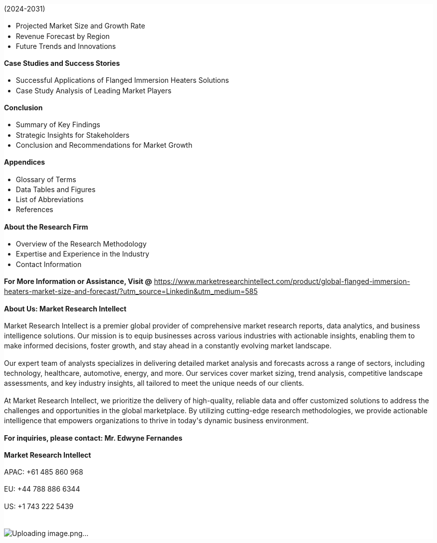 (2024-2031)</strong></p><ul><li>Projected Market Size and Growth Rate</li><li>Revenue Forecast by Region</li><li>Future Trends and Innovations</li></ul><p><strong>Case Studies and Success Stories</strong></p><ul><li>Successful Applications of Flanged Immersion Heaters Solutions</li><li>Case Study Analysis of Leading Market Players</li></ul><p><strong>Conclusion</strong></p><ul><li>Summary of Key Findings</li><li>Strategic Insights for Stakeholders</li><li>Conclusion and Recommendations for Market Growth</li></ul><p><strong>Appendices</strong></p><ul><li>Glossary of Terms</li><li>Data Tables and Figures</li><li>List of Abbreviations</li><li>References</li></ul><p><strong>About the Research Firm</strong></p><ul><li>Overview of the Research Methodology</li><li>Expertise and Experience in the Industry</li><li>Contact Information</li></ul></div><div class="article-main__content" data-test-id="publishing-text-block"><p><span class="font-[700]"><strong>For More Information or Assistance, Visit @</strong>&nbsp;<a href="https://www.marketresearchintellect.com/product/global-flanged-immersion-heaters-market-size-and-forecast/?utm_source=Linkedin&utm_medium=585">https://www.marketresearchintellect.com/product/global-flanged-immersion-heaters-market-size-and-forecast/?utm_source=Linkedin&utm_medium=585</a></span></p><p><strong>About Us: Market Research Intellect</strong></p><p>Market Research Intellect is a premier global provider of comprehensive market research reports, data analytics, and business intelligence solutions. Our mission is to equip businesses across various industries with actionable insights, enabling them to make informed decisions, foster growth, and stay ahead in a constantly evolving market landscape.</p><p>Our expert team of analysts specializes in delivering detailed market analysis and forecasts across a range of sectors, including technology, healthcare, automotive, energy, and more. Our services cover market sizing, trend analysis, competitive landscape assessments, and key industry insights, all tailored to meet the unique needs of our clients.</p><p>At Market Research Intellect, we prioritize the delivery of high-quality, reliable data and offer customized solutions to address the challenges and opportunities in the global marketplace. By utilizing cutting-edge research methodologies, we provide actionable intelligence that empowers organizations to thrive in today's dynamic business environment.</p><p><strong>For inquiries, please contact: Mr. Edwyne Fernandes</strong></p><p><strong>Market Research Intellect</strong></p><p>APAC: +61 485 860 968</p><p>EU: +44 788 886 6344</p><p>US: +1 743 222 5439</p></div><div class="article-main__content" data-test-id="publishing-text-block">&nbsp;</div>
![Uploading image.png…]()
